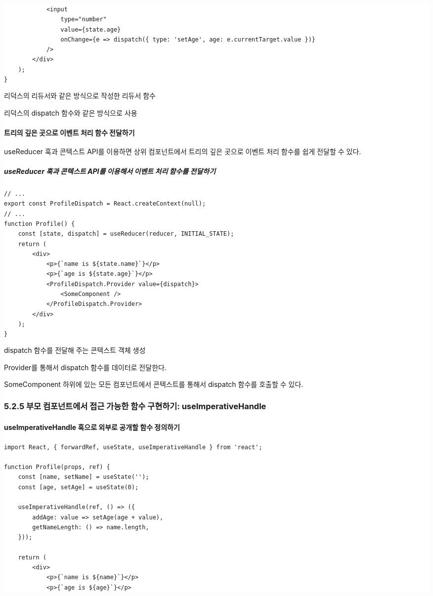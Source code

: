 ```react
            <input
                type="number"
                value={state.age}
                onChange={e => dispatch({ type: 'setAge', age: e.currentTarget.value })}
            />
        </div>
    );
}
```

리덕스의 리듀서와 같은 방식으로 작성한 리듀서 함수

리덕스의 dispatch 함수와 같은 방식으로 사용



#### 트리의 깊은 곳으로 이벤트 처리 함수 전달하기

useReducer 훅과 콘텍스트 API를 이용하면 상위 컴포넌트에서 트리의 깊은 곳으로 이벤트 처리 함수를 쉽게 전달할 수 있다.



##### useReducer 훅과 콘텍스트 API를 이용해서 이벤트 처리 함수를 전달하기

```react
// ...
export const ProfileDispatch = React.createContext(null);
// ...
function Profile() {
    const [state, dispatch] = useReducer(reducer, INITIAL_STATE);
    return (
    	<div>
        	<p>{`name is ${state.name}`}</p>
            <p>{`age is ${state.age}`}</p>
            <ProfileDispatch.Provider value={dispatch}>
            	<SomeComponent />
            </ProfileDispatch.Provider>
        </div>
    );
}
```

dispatch 함수를 전달해 주는 콘텍스트 객체 생성

Provider를 통해서 dispatch 함수를 데이터로 전달한다.

SomeComponent 하위에 있는 모든 컴포넌트에서 콘텍스트를 통해서 dispatch 함수를 호출할 수 있다.



### 5.2.5 부모 컴포넌트에서 접근 가능한 함수 구현하기: useImperativeHandle

#### useImperativeHandle 훅으로 외부로 공개할 함수 정의하기

```react
import React, { forwardRef, useState, useImperativeHandle } from 'react';

function Profile(props, ref) {
    const [name, setName] = useState('');
    const [age, setAge] = useState(0);
    
    useImperativeHandle(ref, () => ({
        addAge: value => setAge(age + value),
        getNameLength: () => name.length,
    }));
    
    return (
    	<div>
        	<p>{`name is ${name}`}</p>
            <p>{`age is ${age}`}</p>
```